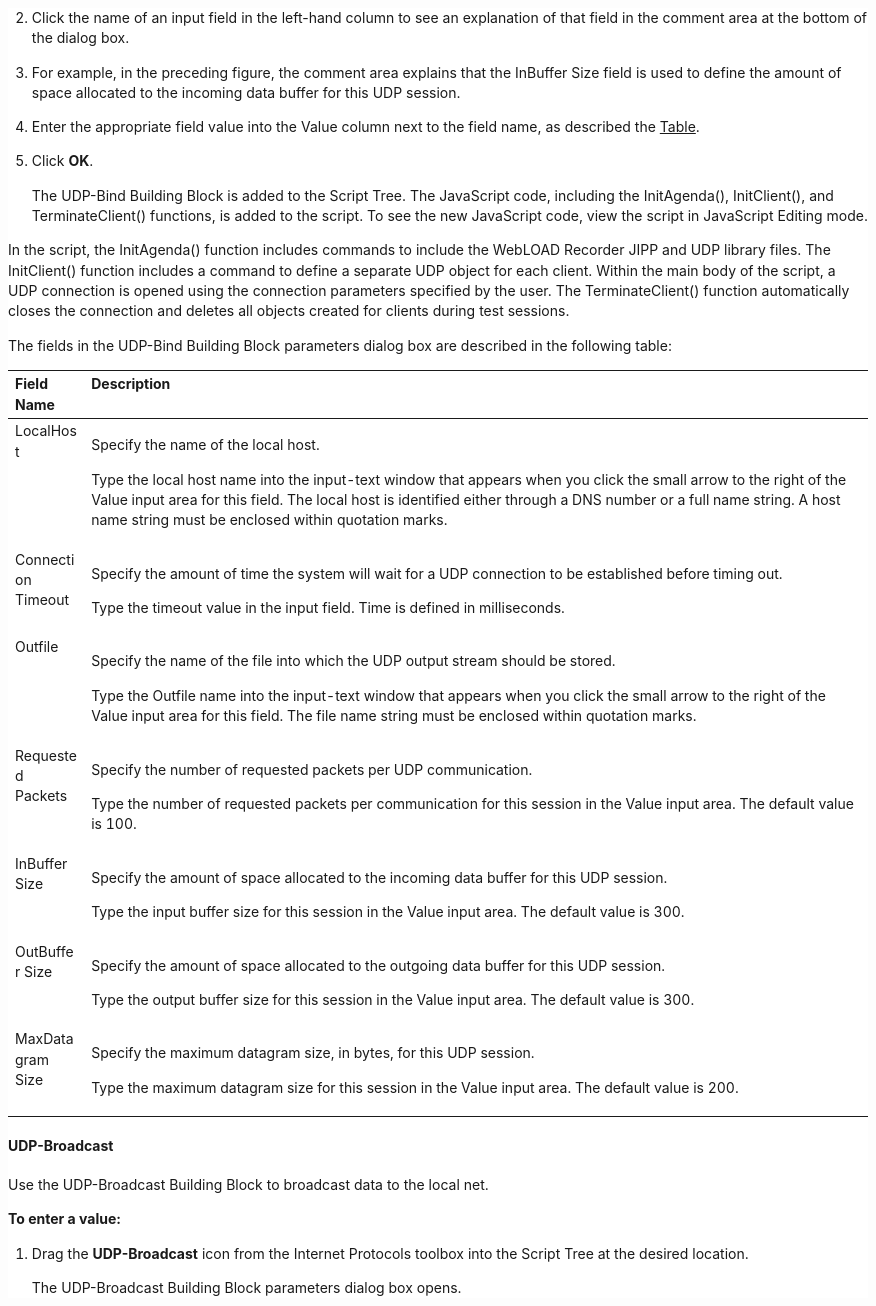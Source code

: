    

2. Click the name of an input field in the left-hand column to see an explanation of that field in the comment area at the bottom of the dialog box.

3. For example, in the preceding figure, the comment area explains that the InBuffer Size field is used to define the amount of space allocated to the incoming data buffer for this UDP session.

4. Enter the appropriate field value into the Value column next to the field name, as described the [Table](#udp_bind).

5. Click **OK**.

   The UDP-Bind Building Block is added to the Script Tree. The JavaScript code, including the InitAgenda(), InitClient(), and TerminateClient() functions, is added to the script. To see the new JavaScript code, view the script in JavaScript Editing mode.

In the script, the InitAgenda() function includes commands to include the WebLOAD Recorder JIPP and UDP library files. The InitClient() function includes a command to define a separate UDP object for each client. Within the main body of the script, a UDP connection is opened using the connection parameters specified by the user. The TerminateClient() function automatically closes the connection and deletes all objects created for clients during test sessions.

<a name ="udp_bind"></a>
The fields in the UDP-Bind Building Block parameters dialog box are described in the following table:

|**Field Name**|**Description**|
| :- | :- |
|LocalHost|<p>Specify the name of the local host.</p><p>Type the local host name into the input-text window that appears when you click the small arrow to the right of the Value input area for this field. The local host is identified either through a DNS number or a full name string. A host name string must be enclosed within quotation marks.</p>|
|Connection Timeout|<p>Specify the amount of time the system will wait for a UDP connection to be established before timing out.</p><p>Type the timeout value in the input field. Time is defined in milliseconds.</p>|
|Outfile|<p>Specify the name of the file into which the UDP output stream should be stored.</p><p>Type the Outfile name into the input-text window that appears when you click the small arrow to the right of the Value input area for this field. The file name string must be enclosed within quotation marks.</p>|
|Requested Packets|<p>Specify the number of requested packets per UDP communication.</p><p>Type the number of requested packets per communication for this session in the Value input area. The default value is 100.</p>|
|InBuffer Size|<p>Specify the amount of space allocated to the incoming data buffer for this UDP session.</p><p>Type the input buffer size for this session in the Value input area. The default value is 300.</p>|
|OutBuffer Size|<p>Specify the amount of space allocated to the outgoing data buffer for this UDP session.</p><p>Type the output buffer size for this session in the Value input area. The default value is 300.</p>|
|MaxDatagram Size|<p>Specify the maximum datagram size, in bytes, for this UDP session.</p><p>Type the maximum datagram size for this session in the Value input area. The default value is 200.</p>|



#### UDP-Broadcast

Use the UDP-Broadcast Building Block to broadcast data to the local net.

**To enter a value:**

1. Drag the **UDP-Broadcast** icon from the Internet Protocols toolbox into the Script Tree at the desired location.

   The UDP-Broadcast Building Block parameters dialog box opens.
